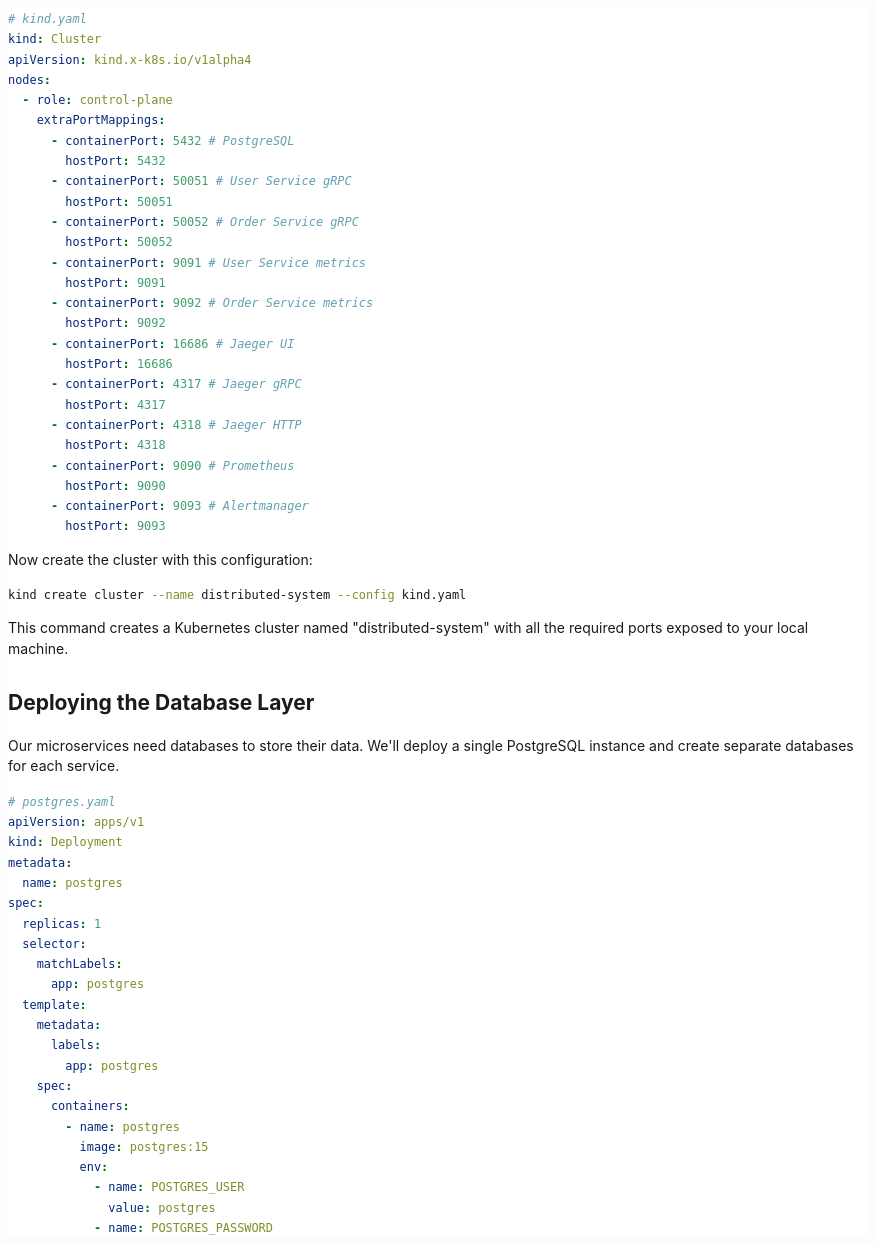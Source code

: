 ```yaml
# kind.yaml
kind: Cluster
apiVersion: kind.x-k8s.io/v1alpha4
nodes:
  - role: control-plane
    extraPortMappings:
      - containerPort: 5432 # PostgreSQL
        hostPort: 5432
      - containerPort: 50051 # User Service gRPC
        hostPort: 50051
      - containerPort: 50052 # Order Service gRPC
        hostPort: 50052
      - containerPort: 9091 # User Service metrics
        hostPort: 9091
      - containerPort: 9092 # Order Service metrics
        hostPort: 9092
      - containerPort: 16686 # Jaeger UI
        hostPort: 16686
      - containerPort: 4317 # Jaeger gRPC
        hostPort: 4317
      - containerPort: 4318 # Jaeger HTTP
        hostPort: 4318
      - containerPort: 9090 # Prometheus
        hostPort: 9090
      - containerPort: 9093 # Alertmanager
        hostPort: 9093
```

Now create the cluster with this configuration:

```bash
kind create cluster --name distributed-system --config kind.yaml
```

This command creates a Kubernetes cluster named "distributed-system" with all the required ports exposed to your local machine.

## Deploying the Database Layer

Our microservices need databases to store their data. We'll deploy a single PostgreSQL instance and create separate databases for each service.

```yaml
# postgres.yaml
apiVersion: apps/v1
kind: Deployment
metadata:
  name: postgres
spec:
  replicas: 1
  selector:
    matchLabels:
      app: postgres
  template:
    metadata:
      labels:
        app: postgres
    spec:
      containers:
        - name: postgres
          image: postgres:15
          env:
            - name: POSTGRES_USER
              value: postgres
            - name: POSTGRES_PASSWORD
```